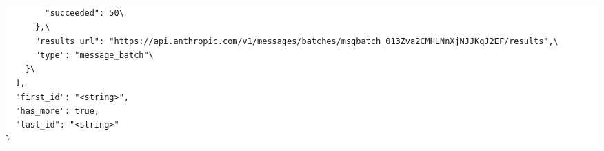 ```
        "succeeded": 50\
      },\
      "results_url": "https://api.anthropic.com/v1/messages/batches/msgbatch_013Zva2CMHLNnXjNJJKqJ2EF/results",\
      "type": "message_batch"\
    }\
  ],
  "first_id": "<string>",
  "has_more": true,
  "last_id": "<string>"
}
```